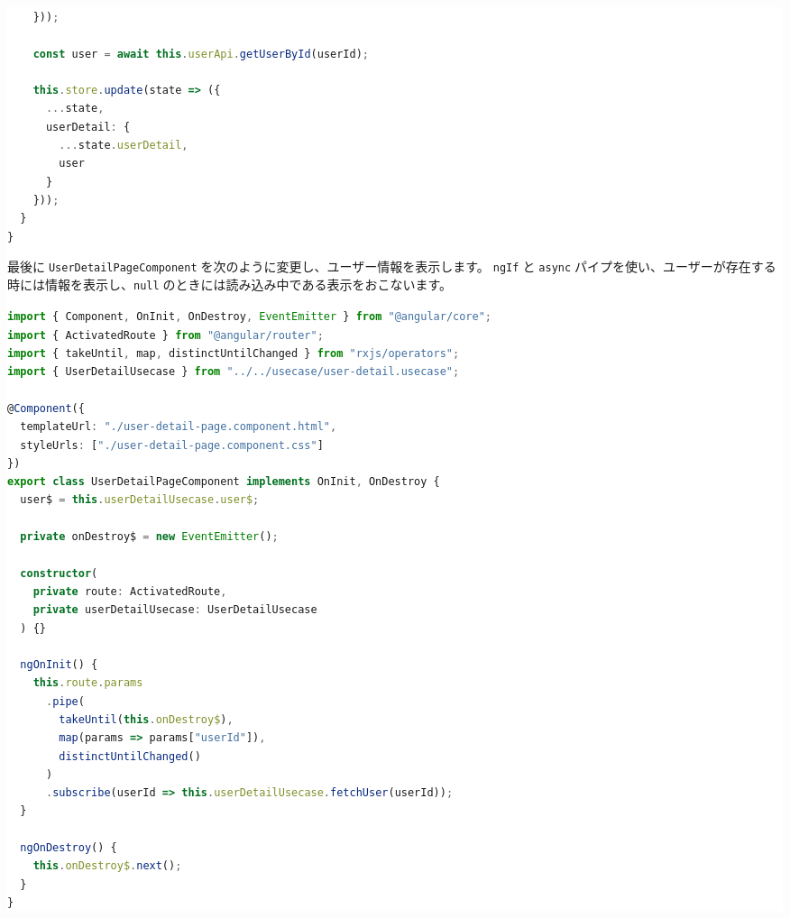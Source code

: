 ```typescript:user-detail.usecase.ts
    }));

    const user = await this.userApi.getUserById(userId);

    this.store.update(state => ({
      ...state,
      userDetail: {
        ...state.userDetail,
        user
      }
    }));
  }
}

```

最後に `UserDetailPageComponent` を次のように変更し、ユーザー情報を表示します。 `ngIf` と `async` パイプを使い、ユーザーが存在する時には情報を表示し、`null` のときには読み込み中である表示をおこないます。

```typescript:user-detail-page.component.ts
import { Component, OnInit, OnDestroy, EventEmitter } from "@angular/core";
import { ActivatedRoute } from "@angular/router";
import { takeUntil, map, distinctUntilChanged } from "rxjs/operators";
import { UserDetailUsecase } from "../../usecase/user-detail.usecase";

@Component({
  templateUrl: "./user-detail-page.component.html",
  styleUrls: ["./user-detail-page.component.css"]
})
export class UserDetailPageComponent implements OnInit, OnDestroy {
  user$ = this.userDetailUsecase.user$;

  private onDestroy$ = new EventEmitter();

  constructor(
    private route: ActivatedRoute,
    private userDetailUsecase: UserDetailUsecase
  ) {}

  ngOnInit() {
    this.route.params
      .pipe(
        takeUntil(this.onDestroy$),
        map(params => params["userId"]),
        distinctUntilChanged()
      )
      .subscribe(userId => this.userDetailUsecase.fetchUser(userId));
  }

  ngOnDestroy() {
    this.onDestroy$.next();
  }
}
```
